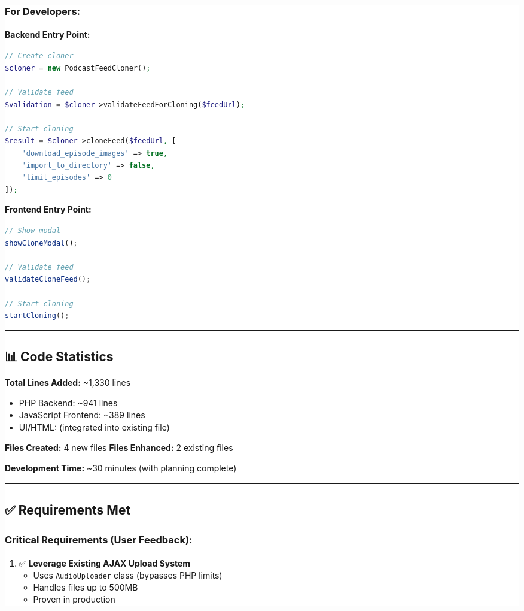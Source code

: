 ### For Developers:

**Backend Entry Point:**
```php
// Create cloner
$cloner = new PodcastFeedCloner();

// Validate feed
$validation = $cloner->validateFeedForCloning($feedUrl);

// Start cloning
$result = $cloner->cloneFeed($feedUrl, [
    'download_episode_images' => true,
    'import_to_directory' => false,
    'limit_episodes' => 0
]);
```

**Frontend Entry Point:**
```javascript
// Show modal
showCloneModal();

// Validate feed
validateCloneFeed();

// Start cloning
startCloning();
```

---

## 📊 Code Statistics

**Total Lines Added:** ~1,330 lines
- PHP Backend: ~941 lines
- JavaScript Frontend: ~389 lines
- UI/HTML: (integrated into existing file)

**Files Created:** 4 new files
**Files Enhanced:** 2 existing files

**Development Time:** ~30 minutes (with planning complete)

---

## ✅ Requirements Met

### Critical Requirements (User Feedback):

1. ✅ **Leverage Existing AJAX Upload System**
   - Uses `AudioUploader` class (bypasses PHP limits)
   - Handles files up to 500MB
   - Proven in production
